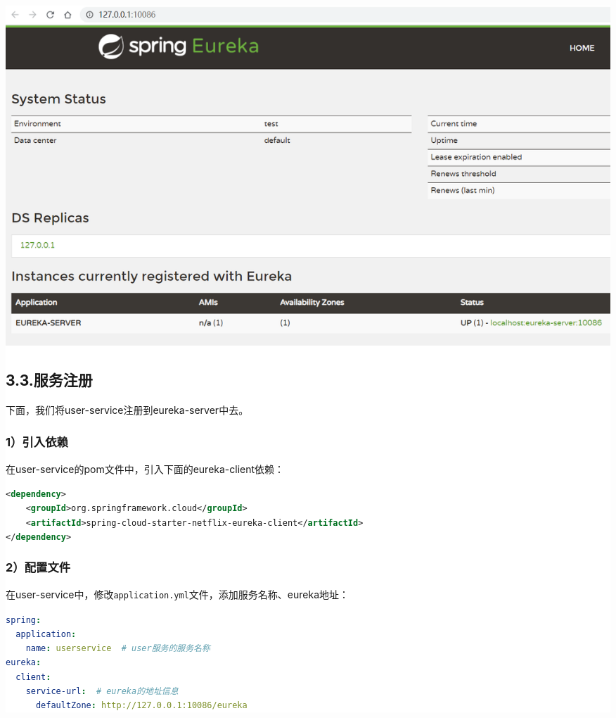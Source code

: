 ![image-20210713222157190](SpringCloud/image-20210713222157190.png)



## 3.3.服务注册

下面，我们将user-service注册到eureka-server中去。

### 1）引入依赖

在user-service的pom文件中，引入下面的eureka-client依赖：

```xml
<dependency>
    <groupId>org.springframework.cloud</groupId>
    <artifactId>spring-cloud-starter-netflix-eureka-client</artifactId>
</dependency>
```



### 2）配置文件

在user-service中，修改`application.yml`文件，添加服务名称、eureka地址：

```yaml
spring:
  application:
    name: userservice  # user服务的服务名称
eureka:
  client:
    service-url:  # eureka的地址信息
      defaultZone: http://127.0.0.1:10086/eureka
```
